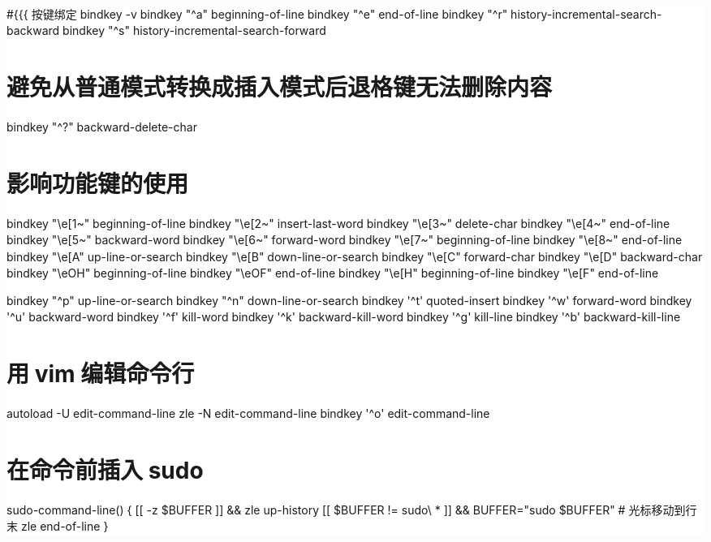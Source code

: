 #{{{ 按键绑定
bindkey -v
bindkey "^a"      beginning-of-line
bindkey "^e"      end-of-line
bindkey "^r"      history-incremental-search-backward
bindkey "^s"      history-incremental-search-forward
# 避免从普通模式转换成插入模式后退格键无法删除内容
bindkey "^?"      backward-delete-char

# 影响功能键的使用
bindkey "\e[1~"   beginning-of-line
bindkey "\e[2~"   insert-last-word
bindkey "\e[3~"   delete-char
bindkey "\e[4~"   end-of-line
bindkey "\e[5~"   backward-word
bindkey "\e[6~"   forward-word
bindkey "\e[7~"   beginning-of-line
bindkey "\e[8~"   end-of-line
bindkey "\e[A"    up-line-or-search
bindkey "\e[B"    down-line-or-search
bindkey "\e[C"    forward-char
bindkey "\e[D"    backward-char
bindkey "\eOH"    beginning-of-line
bindkey "\eOF"    end-of-line
bindkey "\e[H"    beginning-of-line
bindkey "\e[F"    end-of-line

bindkey "^p"      up-line-or-search
bindkey "^n"      down-line-or-search
bindkey '^t'      quoted-insert
bindkey '^w'      forward-word
bindkey '^u'      backward-word
bindkey '^f'      kill-word
bindkey '^k'      backward-kill-word
bindkey '^g'      kill-line
bindkey '^b'      backward-kill-line

# 用 vim 编辑命令行
autoload -U       edit-command-line
zle -N            edit-command-line
bindkey '^o'      edit-command-line

# 在命令前插入 sudo
sudo-command-line() {
    [[ -z $BUFFER ]] && zle up-history
    [[ $BUFFER != sudo\ * ]] && BUFFER="sudo $BUFFER"
    # 光标移动到行末
    zle end-of-line
}

